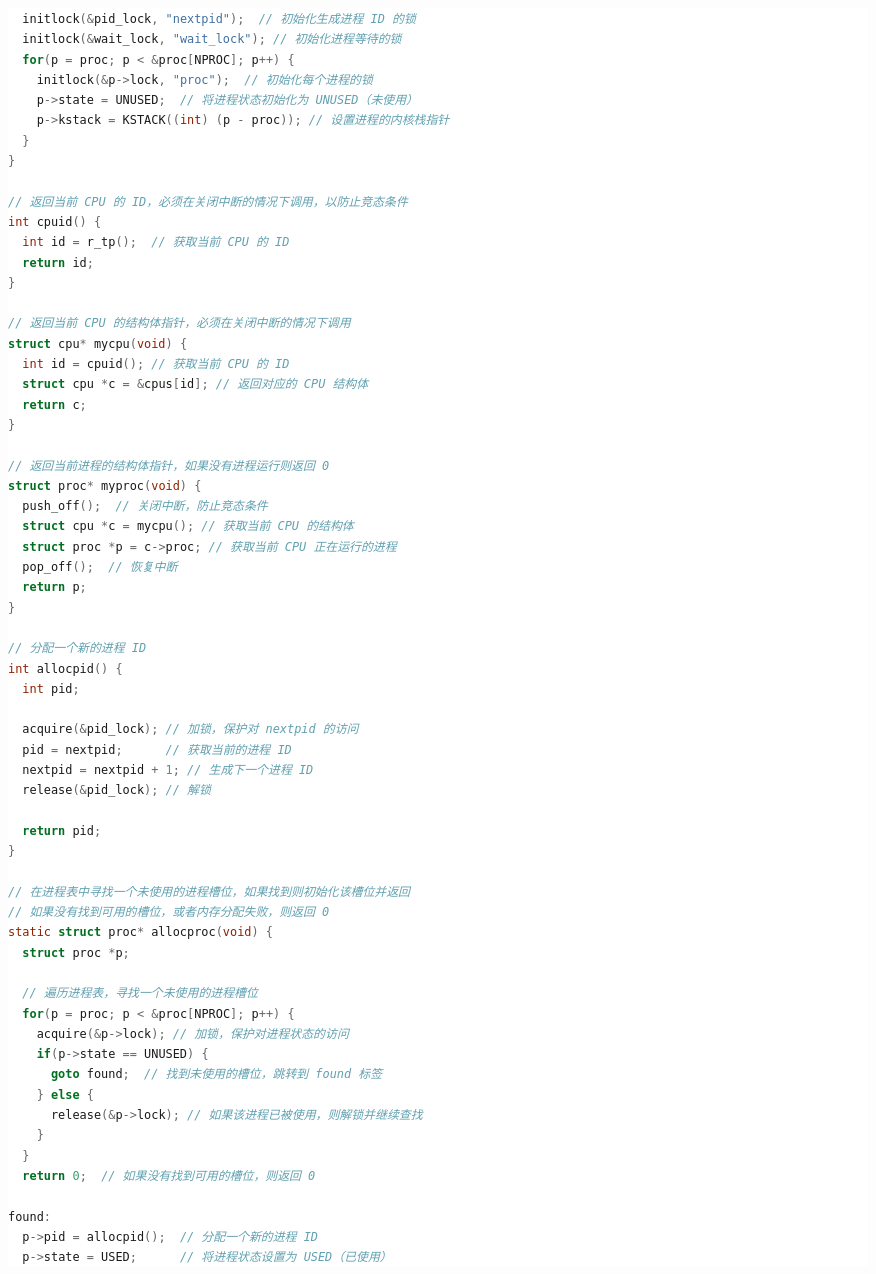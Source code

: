 ```c
  initlock(&pid_lock, "nextpid");  // 初始化生成进程 ID 的锁
  initlock(&wait_lock, "wait_lock"); // 初始化进程等待的锁
  for(p = proc; p < &proc[NPROC]; p++) {
    initlock(&p->lock, "proc");  // 初始化每个进程的锁
    p->state = UNUSED;  // 将进程状态初始化为 UNUSED（未使用）
    p->kstack = KSTACK((int) (p - proc)); // 设置进程的内核栈指针
  }
}

// 返回当前 CPU 的 ID，必须在关闭中断的情况下调用，以防止竞态条件
int cpuid() {
  int id = r_tp();  // 获取当前 CPU 的 ID
  return id;
}

// 返回当前 CPU 的结构体指针，必须在关闭中断的情况下调用
struct cpu* mycpu(void) {
  int id = cpuid(); // 获取当前 CPU 的 ID
  struct cpu *c = &cpus[id]; // 返回对应的 CPU 结构体
  return c;
}

// 返回当前进程的结构体指针，如果没有进程运行则返回 0
struct proc* myproc(void) {
  push_off();  // 关闭中断，防止竞态条件
  struct cpu *c = mycpu(); // 获取当前 CPU 的结构体
  struct proc *p = c->proc; // 获取当前 CPU 正在运行的进程
  pop_off();  // 恢复中断
  return p;
}

// 分配一个新的进程 ID
int allocpid() {
  int pid;
  
  acquire(&pid_lock); // 加锁，保护对 nextpid 的访问
  pid = nextpid;      // 获取当前的进程 ID
  nextpid = nextpid + 1; // 生成下一个进程 ID
  release(&pid_lock); // 解锁

  return pid;
}

// 在进程表中寻找一个未使用的进程槽位，如果找到则初始化该槽位并返回
// 如果没有找到可用的槽位，或者内存分配失败，则返回 0
static struct proc* allocproc(void) {
  struct proc *p;

  // 遍历进程表，寻找一个未使用的进程槽位
  for(p = proc; p < &proc[NPROC]; p++) {
    acquire(&p->lock); // 加锁，保护对进程状态的访问
    if(p->state == UNUSED) {
      goto found;  // 找到未使用的槽位，跳转到 found 标签
    } else {
      release(&p->lock); // 如果该进程已被使用，则解锁并继续查找
    }
  }
  return 0;  // 如果没有找到可用的槽位，则返回 0

found:
  p->pid = allocpid();  // 分配一个新的进程 ID
  p->state = USED;      // 将进程状态设置为 USED（已使用）

```